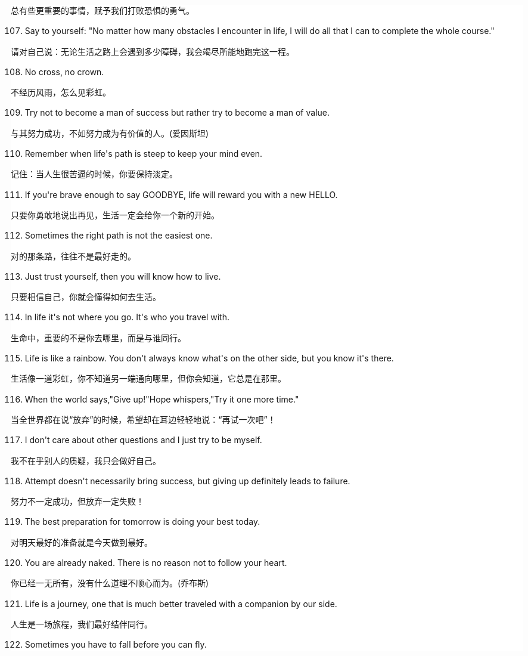 总有些更重要的事情，赋予我们打败恐惧的勇气。

107. Say to yourself: "No matter how many obstacles I encounter in life, I will do all that I can to complete the whole course." 

请对自己说：无论生活之路上会遇到多少障碍，我会竭尽所能地跑完这一程。

108. No cross, no crown. 

不经历风雨，怎么见彩虹。

109. Try not to become a man of success but rather try to become a man of value. 

与其努力成功，不如努力成为有价值的人。(爱因斯坦)

110. Remember when life's path is steep to keep your mind even. 

记住：当人生很苦逼的时候，你要保持淡定。

111. If you're brave enough to say GOODBYE, life will reward you with a new HELLO. 

只要你勇敢地说出再见，生活一定会给你一个新的开始。

112. Sometimes the right path is not the easiest one.

对的那条路，往往不是最好走的。

113. Just trust yourself, then you will know how to live.

只要相信自己，你就会懂得如何去生活。

114. In life it's not where you go. It's who you travel with. 

生命中，重要的不是你去哪里，而是与谁同行。

115. Life is like a rainbow. You don't always know what's on the other side, but you know it's there.

生活像一道彩虹，你不知道另一端通向哪里，但你会知道，它总是在那里。

116. When the world says,"Give up!"Hope whispers,"Try it one more time." 

当全世界都在说“放弃”的时候，希望却在耳边轻轻地说：“再试一次吧”！

117. I don't care about other questions and I just try to be myself. 

我不在乎别人的质疑，我只会做好自己。

118. Attempt doesn't necessarily bring success, but giving up definitely leads to failure. 

努力不一定成功，但放弃一定失败！

119. The best preparation for tomorrow is doing your best today. 

对明天最好的准备就是今天做到最好。

120. You are already naked. There is no reason not to follow your heart. 

你已经一无所有，没有什么道理不顺心而为。(乔布斯)

121. Life is a journey, one that is much better traveled with a companion by our side. 

人生是一场旅程，我们最好结伴同行。

122. Sometimes you have to fall before you can fly. 

